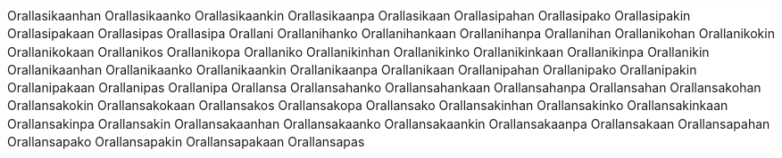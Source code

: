 Orallasikaanhan
Orallasikaanko
Orallasikaankin
Orallasikaanpa
Orallasikaan
Orallasipahan
Orallasipako
Orallasipakin
Orallasipakaan
Orallasipas
Orallasipa
Orallani
Orallanihanko
Orallanihankaan
Orallanihanpa
Orallanihan
Orallanikohan
Orallanikokin
Orallanikokaan
Orallanikos
Orallanikopa
Orallaniko
Orallanikinhan
Orallanikinko
Orallanikinkaan
Orallanikinpa
Orallanikin
Orallanikaanhan
Orallanikaanko
Orallanikaankin
Orallanikaanpa
Orallanikaan
Orallanipahan
Orallanipako
Orallanipakin
Orallanipakaan
Orallanipas
Orallanipa
Orallansa
Orallansahanko
Orallansahankaan
Orallansahanpa
Orallansahan
Orallansakohan
Orallansakokin
Orallansakokaan
Orallansakos
Orallansakopa
Orallansako
Orallansakinhan
Orallansakinko
Orallansakinkaan
Orallansakinpa
Orallansakin
Orallansakaanhan
Orallansakaanko
Orallansakaankin
Orallansakaanpa
Orallansakaan
Orallansapahan
Orallansapako
Orallansapakin
Orallansapakaan
Orallansapas